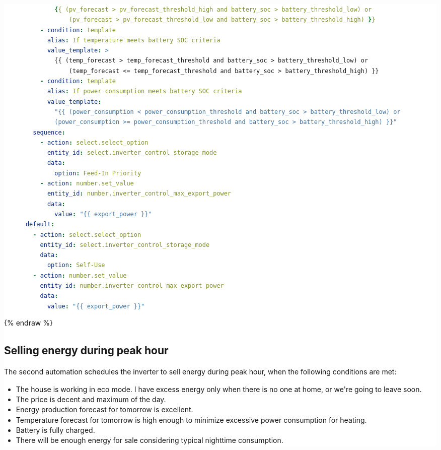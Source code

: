 ```yaml
              {{ (pv_forecast > pv_forecast_threshold_high and battery_soc > battery_threshold_low) or 
                  (pv_forecast > pv_forecast_threshold_low and battery_soc > battery_threshold_high) }}
          - condition: template
            alias: If temperature meets battery SOC criteria
            value_template: >
              {{ (temp_forecast > temp_forecast_threshold and battery_soc > battery_threshold_low) or
                  (temp_forecast <= temp_forecast_threshold and battery_soc > battery_threshold_high) }}
          - condition: template
            alias: If power consumption meets battery SOC criteria
            value_template:
              "{{ (power_consumption < power_consumption_threshold and battery_soc > battery_threshold_low) or
              (power_consumption >= power_consumption_threshold and battery_soc > battery_threshold_high) }}"
        sequence:
          - action: select.select_option
            entity_id: select.inverter_control_storage_mode
            data:
              option: Feed-In Priority
          - action: number.set_value
            entity_id: number.inverter_control_max_export_power
            data:
              value: "{{ export_power }}"
      default:
        - action: select.select_option
          entity_id: select.inverter_control_storage_mode
          data:
            option: Self-Use
        - action: number.set_value
          entity_id: number.inverter_control_max_export_power
          data:
            value: "{{ export_power }}"
```

{% endraw %}

## Selling energy during peak hour

The second automation schedules the inverter to sell energy during peak hour, when the following conditions are met:

- The house is working in eco mode. I have excess energy only when there is no one at home, or we're going to leave soon.
- The price is decent and maximum of the day.
- Energy production forecast for tomorrow is excellent.
- Temperature forecast for tomorrow is high enough to minimize excessive power consumption for heating.
- Battery is fully charged.
- There will be enough energy for sale considering typical nighttime consumption.
